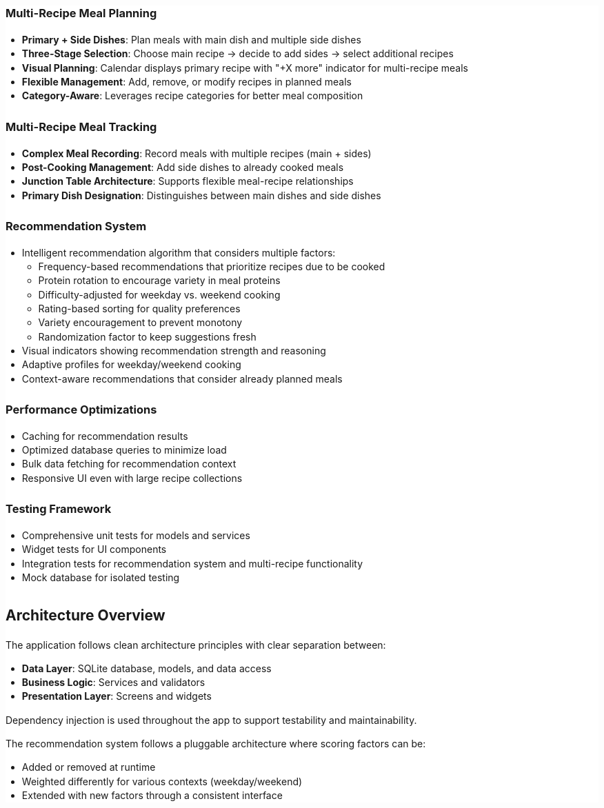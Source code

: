 ### Multi-Recipe Meal Planning
- **Primary + Side Dishes**: Plan meals with main dish and multiple side dishes
- **Three-Stage Selection**: Choose main recipe → decide to add sides → select additional recipes
- **Visual Planning**: Calendar displays primary recipe with "+X more" indicator for multi-recipe meals
- **Flexible Management**: Add, remove, or modify recipes in planned meals
- **Category-Aware**: Leverages recipe categories for better meal composition

### Multi-Recipe Meal Tracking
- **Complex Meal Recording**: Record meals with multiple recipes (main + sides)
- **Post-Cooking Management**: Add side dishes to already cooked meals
- **Junction Table Architecture**: Supports flexible meal-recipe relationships
- **Primary Dish Designation**: Distinguishes between main dishes and side dishes

### Recommendation System
- Intelligent recommendation algorithm that considers multiple factors:
  - Frequency-based recommendations that prioritize recipes due to be cooked
  - Protein rotation to encourage variety in meal proteins
  - Difficulty-adjusted for weekday vs. weekend cooking
  - Rating-based sorting for quality preferences
  - Variety encouragement to prevent monotony
  - Randomization factor to keep suggestions fresh
- Visual indicators showing recommendation strength and reasoning
- Adaptive profiles for weekday/weekend cooking
- Context-aware recommendations that consider already planned meals

### Performance Optimizations
- Caching for recommendation results
- Optimized database queries to minimize load
- Bulk data fetching for recommendation context
- Responsive UI even with large recipe collections

### Testing Framework
- Comprehensive unit tests for models and services
- Widget tests for UI components
- Integration tests for recommendation system and multi-recipe functionality
- Mock database for isolated testing

## Architecture Overview

The application follows clean architecture principles with clear separation between:
- **Data Layer**: SQLite database, models, and data access
- **Business Logic**: Services and validators
- **Presentation Layer**: Screens and widgets

Dependency injection is used throughout the app to support testability and maintainability.

The recommendation system follows a pluggable architecture where scoring factors can be:
- Added or removed at runtime
- Weighted differently for various contexts (weekday/weekend)
- Extended with new factors through a consistent interface
